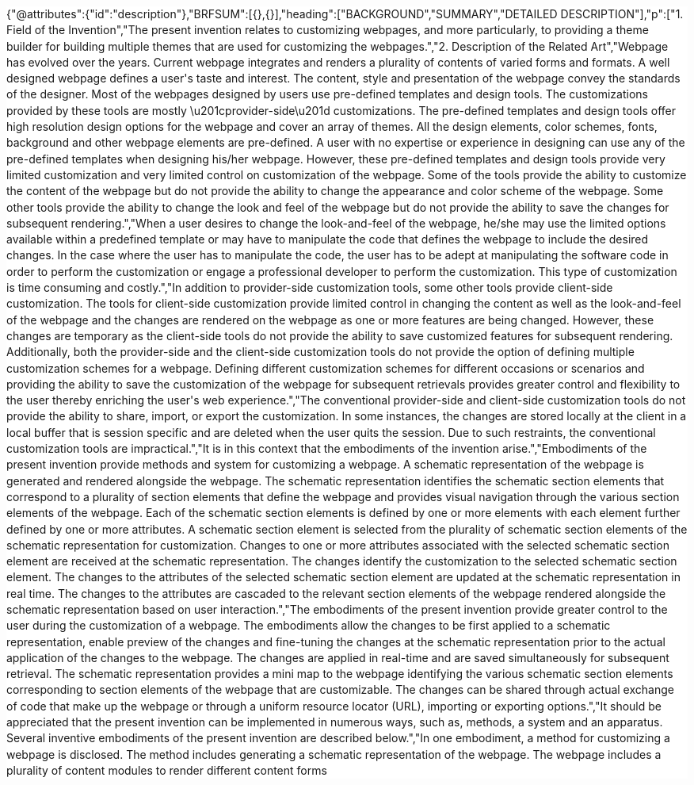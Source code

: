 {"@attributes":{"id":"description"},"BRFSUM":[{},{}],"heading":["BACKGROUND","SUMMARY","DETAILED DESCRIPTION"],"p":["1. Field of the Invention","The present invention relates to customizing webpages, and more particularly, to providing a theme builder for building multiple themes that are used for customizing the webpages.","2. Description of the Related Art","Webpage has evolved over the years. Current webpage integrates and renders a plurality of contents of varied forms and formats. A well designed webpage defines a user's taste and interest. The content, style and presentation of the webpage convey the standards of the designer. Most of the webpages designed by users use pre-defined templates and design tools. The customizations provided by these tools are mostly \u201cprovider-side\u201d customizations. The pre-defined templates and design tools offer high resolution design options for the webpage and cover an array of themes. All the design elements, color schemes, fonts, background and other webpage elements are pre-defined. A user with no expertise or experience in designing can use any of the pre-defined templates when designing his\/her webpage. However, these pre-defined templates and design tools provide very limited customization and very limited control on customization of the webpage. Some of the tools provide the ability to customize the content of the webpage but do not provide the ability to change the appearance and color scheme of the webpage. Some other tools provide the ability to change the look and feel of the webpage but do not provide the ability to save the changes for subsequent rendering.","When a user desires to change the look-and-feel of the webpage, he\/she may use the limited options available within a predefined template or may have to manipulate the code that defines the webpage to include the desired changes. In the case where the user has to manipulate the code, the user has to be adept at manipulating the software code in order to perform the customization or engage a professional developer to perform the customization. This type of customization is time consuming and costly.","In addition to provider-side customization tools, some other tools provide client-side customization. The tools for client-side customization provide limited control in changing the content as well as the look-and-feel of the webpage and the changes are rendered on the webpage as one or more features are being changed. However, these changes are temporary as the client-side tools do not provide the ability to save customized features for subsequent rendering. Additionally, both the provider-side and the client-side customization tools do not provide the option of defining multiple customization schemes for a webpage. Defining different customization schemes for different occasions or scenarios and providing the ability to save the customization of the webpage for subsequent retrievals provides greater control and flexibility to the user thereby enriching the user's web experience.","The conventional provider-side and client-side customization tools do not provide the ability to share, import, or export the customization. In some instances, the changes are stored locally at the client in a local buffer that is session specific and are deleted when the user quits the session. Due to such restraints, the conventional customization tools are impractical.","It is in this context that the embodiments of the invention arise.","Embodiments of the present invention provide methods and system for customizing a webpage. A schematic representation of the webpage is generated and rendered alongside the webpage. The schematic representation identifies the schematic section elements that correspond to a plurality of section elements that define the webpage and provides visual navigation through the various section elements of the webpage. Each of the schematic section elements is defined by one or more elements with each element further defined by one or more attributes. A schematic section element is selected from the plurality of schematic section elements of the schematic representation for customization. Changes to one or more attributes associated with the selected schematic section element are received at the schematic representation. The changes identify the customization to the selected schematic section element. The changes to the attributes of the selected schematic section element are updated at the schematic representation in real time. The changes to the attributes are cascaded to the relevant section elements of the webpage rendered alongside the schematic representation based on user interaction.","The embodiments of the present invention provide greater control to the user during the customization of a webpage. The embodiments allow the changes to be first applied to a schematic representation, enable preview of the changes and fine-tuning the changes at the schematic representation prior to the actual application of the changes to the webpage. The changes are applied in real-time and are saved simultaneously for subsequent retrieval. The schematic representation provides a mini map to the webpage identifying the various schematic section elements corresponding to section elements of the webpage that are customizable. The changes can be shared through actual exchange of code that make up the webpage or through a uniform resource locator (URL), importing or exporting options.","It should be appreciated that the present invention can be implemented in numerous ways, such as, methods, a system and an apparatus. Several inventive embodiments of the present invention are described below.","In one embodiment, a method for customizing a webpage is disclosed. The method includes generating a schematic representation of the webpage. The webpage includes a plurality of content modules to render different content forms
